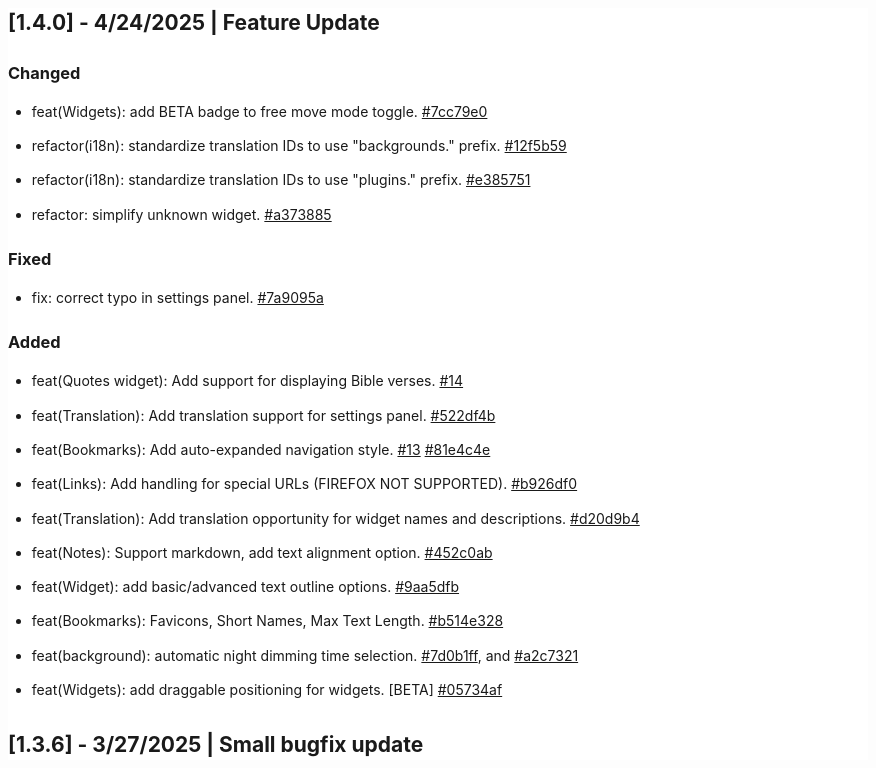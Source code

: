 ## [1.4.0] - 4/24/2025 | Feature Update

### Changed

- feat(Widgets): add BETA badge to free move mode toggle. [#7cc79e0](https://github.com/BookCatKid/TablissNG/commit/7cc79e0937aca715c340bcaeac824bf3b6bf2223)

- refactor(i18n): standardize translation IDs to use "backgrounds." prefix. [#12f5b59](https://github.com/BookCatKid/TablissNG/commit/12f5b59c7d87917f64cd1a56ac15eaa5728b0278)

- refactor(i18n): standardize translation IDs to use "plugins." prefix. [#e385751](https://github.com/BookCatKid/TablissNG/commit/e385751a4c1cc03fb29b4970d29a52ff110a0d83)

- refactor: simplify unknown widget. [#a373885](https://github.com/BookCatKid/TablissNG/commit/a373885230de135704c63536a433a53a88a343e7)

### Fixed

- fix: correct typo in settings panel. [#7a9095a](https://github.com/BookCatKid/TablissNG/commit/7a9095a892d46889349eaeb454d7292d962dfc55)

### Added

- feat(Quotes widget): Add support for displaying Bible verses. [#14](https://github.com/BookCatKid/TablissNG/pull/14)

- feat(Translation): Add translation support for settings panel. [#522df4b](https://github.com/BookCatKid/TablissNG/commit/522df4b9469df2cd60016fab8de32658c2902307)

- feat(Bookmarks): Add auto-expanded navigation style. [#13](https://github.com/BookCatKid/TablissNG/issues/13) [#81e4c4e](https://github.com/BookCatKid/TablissNG/commit/81e4c4e5bec3e2e203d52ca355c85aa5f31b07f8)

- feat(Links): Add handling for special URLs (FIREFOX NOT SUPPORTED). [#b926df0](https://github.com/BookCatKid/TablissNG/commit/b926df0945a9bd836dba5291596ce0a9c351cd98)

- feat(Translation): Add translation opportunity for widget names and descriptions. [#d20d9b4](https://github.com/BookCatKid/TablissNG/commit/d20d9b4dbeada5202a5f7e850b5e9cbb682e60c4)

- feat(Notes): Support markdown, add text alignment option. [#452c0ab](https://github.com/BookCatKid/TablissNG/commit/452c0ab4af6cb9d5c94f51f906ec7dc48d09fe57)

- feat(Widget): add basic/advanced text outline options. [#9aa5dfb](https://github.com/BookCatKid/TablissNG/commit/9aa5dfb5ff76e330df736a10ee5d072238347d93)

- feat(Bookmarks): Favicons, Short Names, Max Text Length. [#b514e328](https://github.com/BookCatKid/TablissNG/commit/b514e32898ced0cd6c18b50bb3ce20d272270dda)

- feat(background): automatic night dimming time selection. [#7d0b1ff](https://github.com/BookCatKid/TablissNG/commit/7d0b1ffe40ef8fecae312fe3b52f853479ff26f3), and [#a2c7321](https://github.com/BookCatKid/TablissNG/commit/a2c7321bae8f0374e8588859fcd902009abccabd)

- feat(Widgets): add draggable positioning for widgets. [BETA] [#05734af](https://github.com/BookCatKid/TablissNG/commit/05734afcb10a95918ab5d091c8f4258830dc04ad)

## [1.3.6] - 3/27/2025 | Small bugfix update
